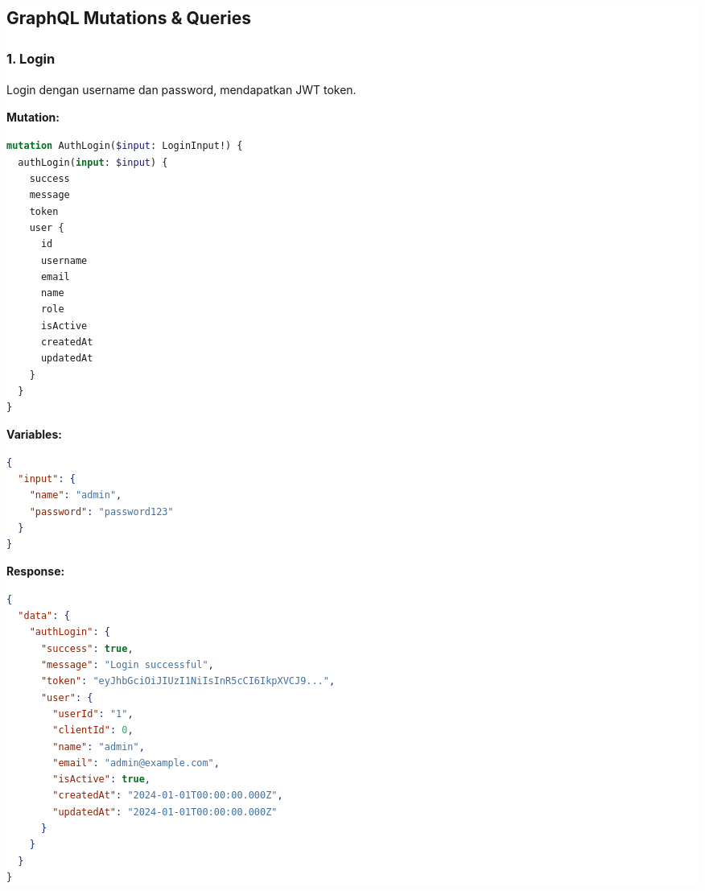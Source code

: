 ## GraphQL Mutations & Queries

### 1. Login

Login dengan username dan password, mendapatkan JWT token.

**Mutation:**

```graphql
mutation AuthLogin($input: LoginInput!) {
  authLogin(input: $input) {
    success
    message
    token
    user {
      id
      username
      email
      name
      role
      isActive
      createdAt
      updatedAt
    }
  }
}
```

**Variables:**

```json
{
  "input": {
    "name": "admin",
    "password": "password123"
  }
}
```

**Response:**

```json
{
  "data": {
    "authLogin": {
      "success": true,
      "message": "Login successful",
      "token": "eyJhbGciOiJIUzI1NiIsInR5cCI6IkpXVCJ9...",
      "user": {
        "userId": "1",
        "clientId": 0,
        "name": "admin",
        "email": "admin@example.com",
        "isActive": true,
        "createdAt": "2024-01-01T00:00:00.000Z",
        "updatedAt": "2024-01-01T00:00:00.000Z"
      }
    }
  }
}
```
